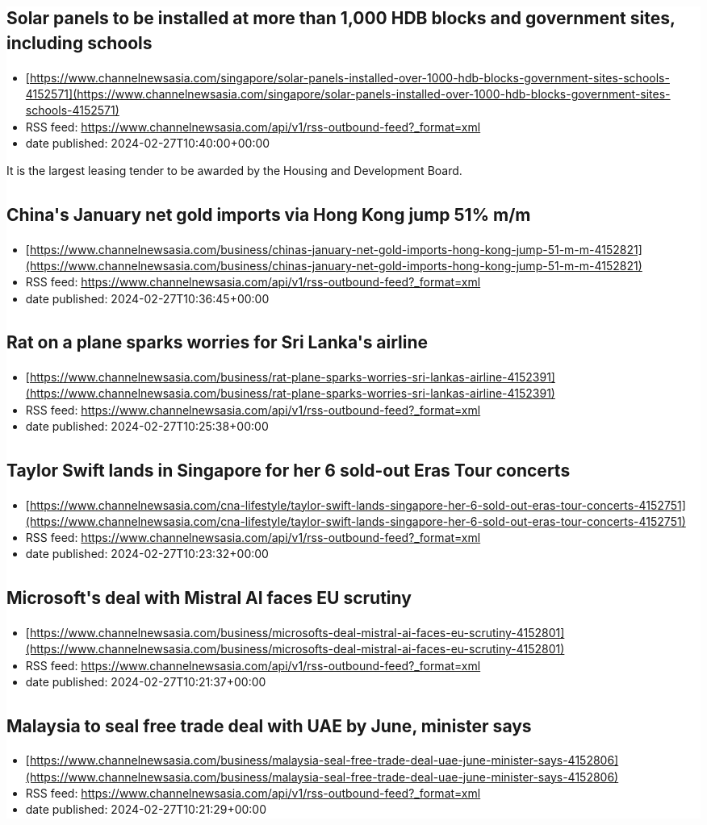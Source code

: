 

## Solar panels to be installed at more than 1,000 HDB blocks and government sites, including schools
 - [https://www.channelnewsasia.com/singapore/solar-panels-installed-over-1000-hdb-blocks-government-sites-schools-4152571](https://www.channelnewsasia.com/singapore/solar-panels-installed-over-1000-hdb-blocks-government-sites-schools-4152571)
 - RSS feed: https://www.channelnewsasia.com/api/v1/rss-outbound-feed?_format=xml
 - date published: 2024-02-27T10:40:00+00:00

It is the largest leasing tender to be awarded by the Housing and Development Board.

## China's January net gold imports via Hong Kong jump 51% m/m
 - [https://www.channelnewsasia.com/business/chinas-january-net-gold-imports-hong-kong-jump-51-m-m-4152821](https://www.channelnewsasia.com/business/chinas-january-net-gold-imports-hong-kong-jump-51-m-m-4152821)
 - RSS feed: https://www.channelnewsasia.com/api/v1/rss-outbound-feed?_format=xml
 - date published: 2024-02-27T10:36:45+00:00



## Rat on a plane sparks worries for Sri Lanka's airline
 - [https://www.channelnewsasia.com/business/rat-plane-sparks-worries-sri-lankas-airline-4152391](https://www.channelnewsasia.com/business/rat-plane-sparks-worries-sri-lankas-airline-4152391)
 - RSS feed: https://www.channelnewsasia.com/api/v1/rss-outbound-feed?_format=xml
 - date published: 2024-02-27T10:25:38+00:00



## Taylor Swift lands in Singapore for her 6 sold-out Eras Tour concerts
 - [https://www.channelnewsasia.com/cna-lifestyle/taylor-swift-lands-singapore-her-6-sold-out-eras-tour-concerts-4152751](https://www.channelnewsasia.com/cna-lifestyle/taylor-swift-lands-singapore-her-6-sold-out-eras-tour-concerts-4152751)
 - RSS feed: https://www.channelnewsasia.com/api/v1/rss-outbound-feed?_format=xml
 - date published: 2024-02-27T10:23:32+00:00



## Microsoft's deal with Mistral AI faces EU scrutiny
 - [https://www.channelnewsasia.com/business/microsofts-deal-mistral-ai-faces-eu-scrutiny-4152801](https://www.channelnewsasia.com/business/microsofts-deal-mistral-ai-faces-eu-scrutiny-4152801)
 - RSS feed: https://www.channelnewsasia.com/api/v1/rss-outbound-feed?_format=xml
 - date published: 2024-02-27T10:21:37+00:00



## Malaysia to seal free trade deal with UAE by June, minister says
 - [https://www.channelnewsasia.com/business/malaysia-seal-free-trade-deal-uae-june-minister-says-4152806](https://www.channelnewsasia.com/business/malaysia-seal-free-trade-deal-uae-june-minister-says-4152806)
 - RSS feed: https://www.channelnewsasia.com/api/v1/rss-outbound-feed?_format=xml
 - date published: 2024-02-27T10:21:29+00:00
